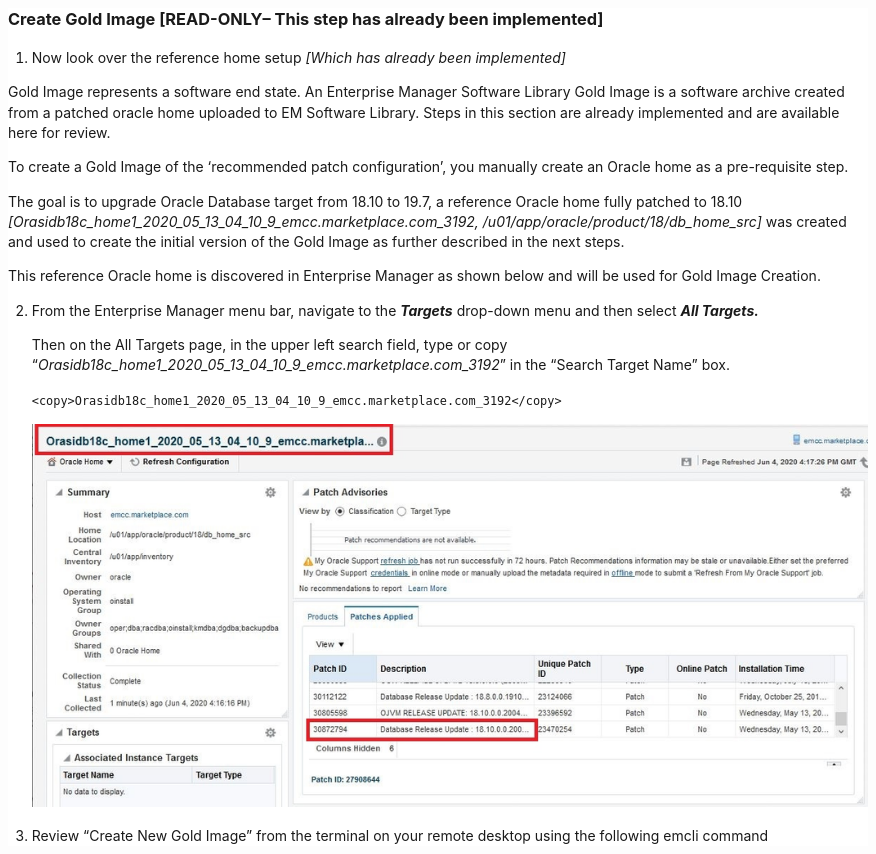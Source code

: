 ### **Create Gold Image** [READ-ONLY– This step has already been implemented]

1. Now look over the reference home setup *[Which has already been implemented]*

  Gold Image represents a software end state. An Enterprise Manager Software Library Gold Image is a software archive created from a patched oracle home uploaded to EM Software Library. Steps in this section are already implemented and are available here for review.

  To create a Gold Image of the ‘recommended patch configuration’, you manually create an Oracle home as a pre-requisite step.

  The goal is to upgrade Oracle Database target from 18.10 to 19.7, a reference Oracle home fully patched to 18.10 *[Orasidb18c\_home1\_2020\_05\_13\_04\_10\_9\_emcc.marketplace.com\_3192, /u01/app/oracle/product/18/db\_home\_src]* was created and used to create the initial version of the Gold Image as further described in the next steps.

  This reference Oracle home is discovered in Enterprise Manager as shown below and will be used for Gold Image Creation.

2. From the Enterprise Manager menu bar, navigate to the ***Targets*** drop-down menu and then select ***All Targets.***

   Then on the All Targets page, in the upper left search field, type or copy “*Orasidb18c\_home1\_2020\_05\_13\_04\_10\_9\_emcc.marketplace.com\_3192*” in the “Search Target Name” box.

    ```
    <copy>Orasidb18c_home1_2020_05_13_04_10_9_emcc.marketplace.com_3192</copy>
    ```

    ![](images/ea2416958193764cc47426f0ad8a0a67.jpg " ")

3. Review “Create New Gold Image” from the terminal on your remote desktop using the following emcli command
